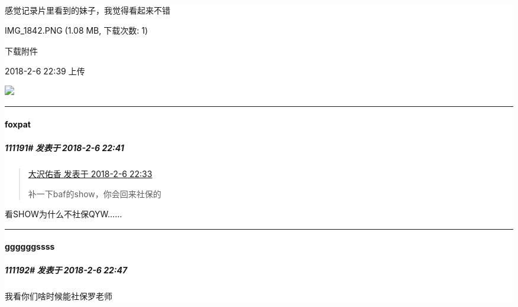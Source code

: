 
感觉记录片里看到的妹子，我觉得看起来不错






IMG_1842.PNG
(1.08 MB, 下载次数: 1)




下载附件


2018-2-6 22:39 上传









<img src="https://img.saraba1st.com/forum/201802/06/223902goa0fxax0lrl7a9h.png" referrerpolicy="no-referrer">












*****

####  foxpat  
##### 111191#       发表于 2018-2-6 22:41



<blockquote><a href="httphttps://bbs.saraba1st.com/2b/forum.php?mod=redirect&amp;goto=findpost&amp;pid=38481419&amp;ptid=1105387" target="_blank">大沢佑香 发表于 2018-2-6 22:33</a>

补一下baf的show，你会回来社保的</blockquote>
看SHOW为什么不社保QYW……







*****

####  ggggggssss  
##### 111192#       发表于 2018-2-6 22:47




我看你们啥时候能社保罗老师





